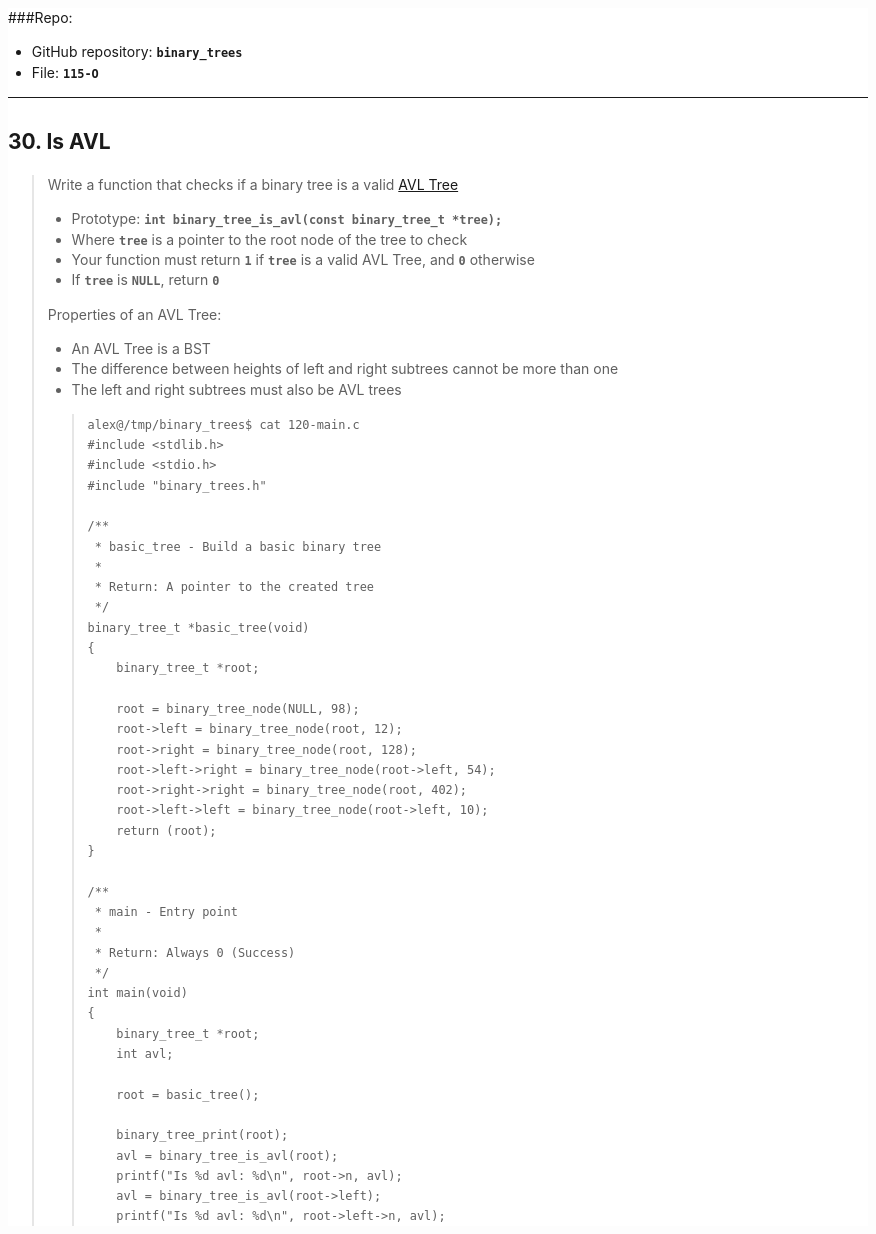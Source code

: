 ###Repo:

* GitHub repository: **`binary_trees`**
* File: **`115-O`**

---

## 30. Is AVL
> Write a function that checks if a binary tree is a valid [AVL Tree](https://en.wikipedia.org/wiki/AVL_tree)
> 
> * Prototype: **`int binary_tree_is_avl(const binary_tree_t *tree);`**
> * Where **`tree`** is a pointer to the root node of the tree to check
> * Your function must return **`1`** if **`tree`** is a valid AVL Tree, and **`0`** otherwise
> * If **`tree`** is **`NULL`**, return **`0`**
>   
> Properties of an AVL Tree:
> 
> * An AVL Tree is a BST
> * The difference between heights of left and right subtrees cannot be more than one
> * The left and right subtrees must also be AVL trees
>
>> ```
>> alex@/tmp/binary_trees$ cat 120-main.c
>> #include <stdlib.h>
>> #include <stdio.h>
>> #include "binary_trees.h"
>> 
>> /**
>>  * basic_tree - Build a basic binary tree
>>  *
>>  * Return: A pointer to the created tree
>>  */
>> binary_tree_t *basic_tree(void)
>> {
>>     binary_tree_t *root;
>> 
>>     root = binary_tree_node(NULL, 98);
>>     root->left = binary_tree_node(root, 12);
>>     root->right = binary_tree_node(root, 128);
>>     root->left->right = binary_tree_node(root->left, 54);
>>     root->right->right = binary_tree_node(root, 402);
>>     root->left->left = binary_tree_node(root->left, 10);
>>     return (root);
>> }
>> 
>> /**
>>  * main - Entry point
>>  *
>>  * Return: Always 0 (Success)
>>  */
>> int main(void)
>> {
>>     binary_tree_t *root;
>>     int avl;
>> 
>>     root = basic_tree();
>> 
>>     binary_tree_print(root);
>>     avl = binary_tree_is_avl(root);
>>     printf("Is %d avl: %d\n", root->n, avl);
>>     avl = binary_tree_is_avl(root->left);
>>     printf("Is %d avl: %d\n", root->left->n, avl);
>> 